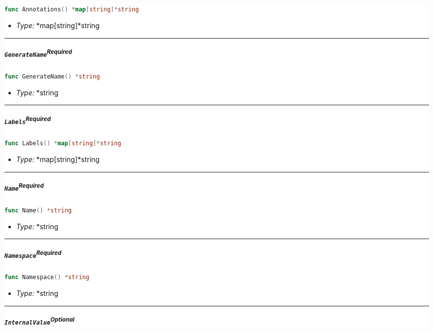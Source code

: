 ```go
func Annotations() *map[string]*string
```

- *Type:* *map[string]*string

---

##### `GenerateName`<sup>Required</sup> <a name="GenerateName" id="@cdktf/provider-kubernetes.dataKubernetesEndpointsV1.DataKubernetesEndpointsV1MetadataOutputReference.property.generateName"></a>

```go
func GenerateName() *string
```

- *Type:* *string

---

##### `Labels`<sup>Required</sup> <a name="Labels" id="@cdktf/provider-kubernetes.dataKubernetesEndpointsV1.DataKubernetesEndpointsV1MetadataOutputReference.property.labels"></a>

```go
func Labels() *map[string]*string
```

- *Type:* *map[string]*string

---

##### `Name`<sup>Required</sup> <a name="Name" id="@cdktf/provider-kubernetes.dataKubernetesEndpointsV1.DataKubernetesEndpointsV1MetadataOutputReference.property.name"></a>

```go
func Name() *string
```

- *Type:* *string

---

##### `Namespace`<sup>Required</sup> <a name="Namespace" id="@cdktf/provider-kubernetes.dataKubernetesEndpointsV1.DataKubernetesEndpointsV1MetadataOutputReference.property.namespace"></a>

```go
func Namespace() *string
```

- *Type:* *string

---

##### `InternalValue`<sup>Optional</sup> <a name="InternalValue" id="@cdktf/provider-kubernetes.dataKubernetesEndpointsV1.DataKubernetesEndpointsV1MetadataOutputReference.property.internalValue"></a>
